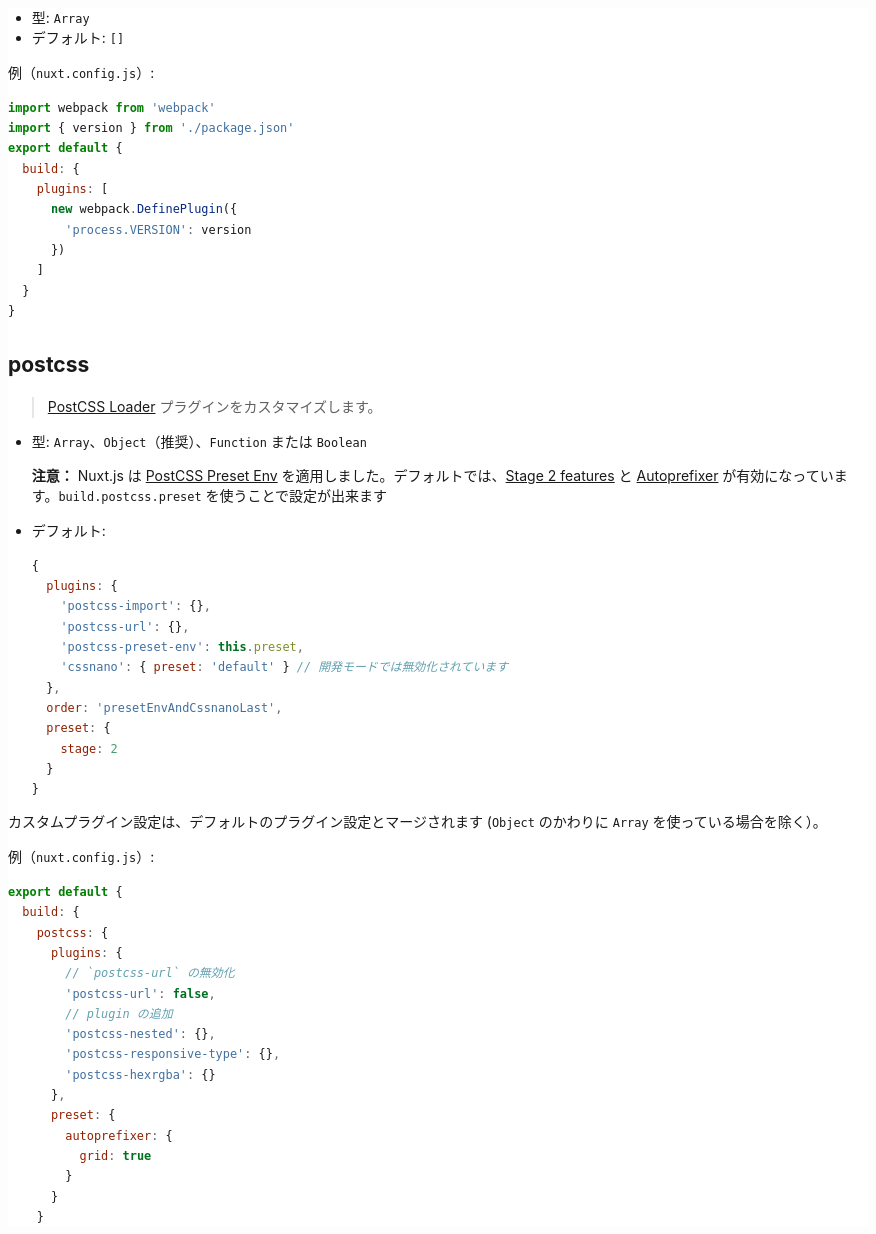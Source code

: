 - 型: `Array`
- デフォルト: `[]`

例（`nuxt.config.js`）:

```js
import webpack from 'webpack'
import { version } from './package.json'
export default {
  build: {
    plugins: [
      new webpack.DefinePlugin({
        'process.VERSION': version
      })
    ]
  }
}
```

## postcss

> [PostCSS Loader](https://github.com/postcss/postcss-loader#usage) プラグインをカスタマイズします。

- 型: `Array`、`Object`（推奨）、`Function` または `Boolean`

  **注意：**  Nuxt.js は [PostCSS Preset Env](https://github.com/csstools/postcss-preset-env) を適用しました。デフォルトでは、[Stage 2 features](https://cssdb.org/) と [Autoprefixer](https://github.com/postcss/autoprefixer) が有効になっています。`build.postcss.preset` を使うことで設定が出来ます

- デフォルト:

  ```js
  {
    plugins: {
      'postcss-import': {},
      'postcss-url': {},
      'postcss-preset-env': this.preset,
      'cssnano': { preset: 'default' } // 開発モードでは無効化されています
    },
    order: 'presetEnvAndCssnanoLast',
    preset: {
      stage: 2
    }
  }
  ```

カスタムプラグイン設定は、デフォルトのプラグイン設定とマージされます (`Object` のかわりに `Array` を使っている場合を除く）。

例（`nuxt.config.js`）:

```js
export default {
  build: {
    postcss: {
      plugins: {
        // `postcss-url` の無効化
        'postcss-url': false,
        // plugin の追加
        'postcss-nested': {},
        'postcss-responsive-type': {},
        'postcss-hexrgba': {}
      },
      preset: {
        autoprefixer: {
          grid: true
        }
      }
    }
```